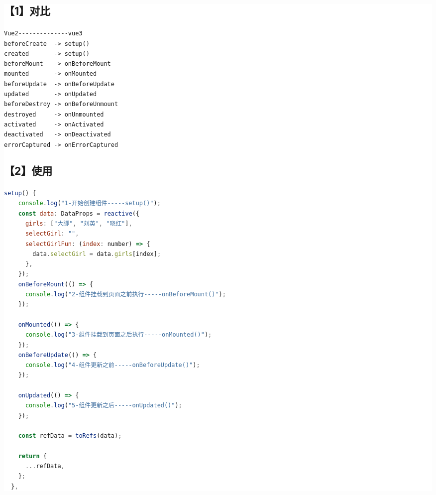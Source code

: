 ## 【1】对比

```
Vue2--------------vue3
beforeCreate  -> setup()
created       -> setup()
beforeMount   -> onBeforeMount
mounted       -> onMounted
beforeUpdate  -> onBeforeUpdate
updated       -> onUpdated
beforeDestroy -> onBeforeUnmount
destroyed     -> onUnmounted
activated     -> onActivated
deactivated   -> onDeactivated
errorCaptured -> onErrorCaptured
```

## 【2】使用

```js
setup() {
    console.log("1-开始创建组件-----setup()");
    const data: DataProps = reactive({
      girls: ["大脚", "刘英", "晓红"],
      selectGirl: "",
      selectGirlFun: (index: number) => {
        data.selectGirl = data.girls[index];
      },
    });
    onBeforeMount(() => {
      console.log("2-组件挂载到页面之前执行-----onBeforeMount()");
    });

    onMounted(() => {
      console.log("3-组件挂载到页面之后执行-----onMounted()");
    });
    onBeforeUpdate(() => {
      console.log("4-组件更新之前-----onBeforeUpdate()");
    });

    onUpdated(() => {
      console.log("5-组件更新之后-----onUpdated()");
    });

    const refData = toRefs(data);

    return {
      ...refData,
    };
  },
```

